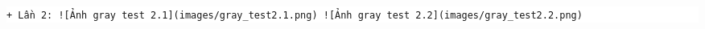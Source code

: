     + Lần 2: ![Ảnh gray test 2.1](images/gray_test2.1.png) ![Ảnh gray test 2.2](images/gray_test2.2.png)  